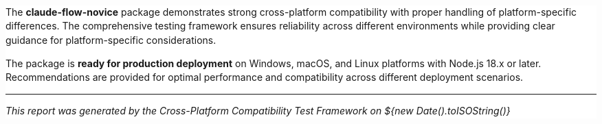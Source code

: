The **claude-flow-novice** package demonstrates strong cross-platform compatibility with proper handling of platform-specific differences. The comprehensive testing framework ensures reliability across different environments while providing clear guidance for platform-specific considerations.

The package is **ready for production deployment** on Windows, macOS, and Linux platforms with Node.js 18.x or later. Recommendations are provided for optimal performance and compatibility across different deployment scenarios.

---

*This report was generated by the Cross-Platform Compatibility Test Framework on ${new Date().toISOString()}*